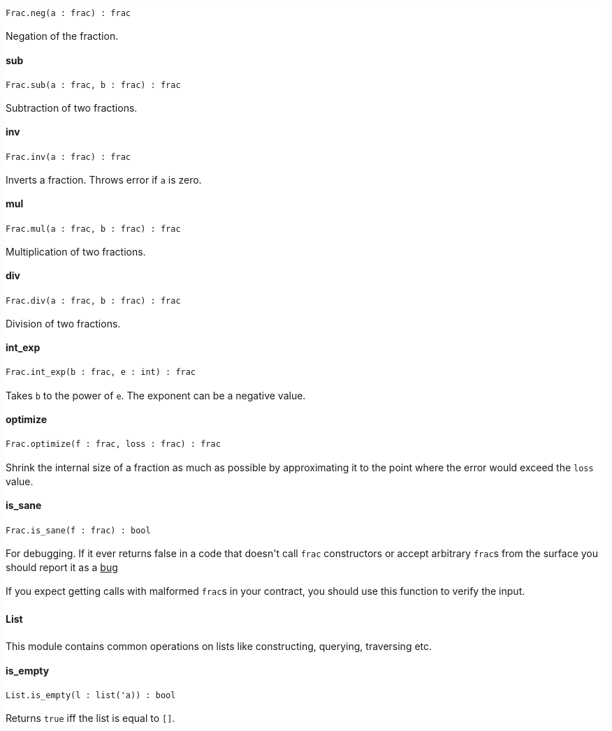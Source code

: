 `Frac.neg(a : frac) : frac`

Negation of the fraction.

**sub**

`Frac.sub(a : frac, b : frac) : frac`

Subtraction of two fractions.

**inv**

`Frac.inv(a : frac) : frac`

Inverts a fraction. Throws error if `a` is zero.

**mul**

`Frac.mul(a : frac, b : frac) : frac`

Multiplication of two fractions.

**div**

`Frac.div(a : frac, b : frac) : frac`

Division of two fractions.

**int\_exp**

`Frac.int_exp(b : frac, e : int) : frac`

Takes `b` to the power of `e`. The exponent can be a negative value.

**optimize**

`Frac.optimize(f : frac, loss : frac) : frac`

Shrink the internal size of a fraction as much as possible by approximating it to the point where the error would exceed the `loss` value.

**is\_sane**

`Frac.is_sane(f : frac) : bool`

For debugging. If it ever returns false in a code that doesn't call `frac` constructors or accept arbitrary `frac`s from the surface you should report it as a [bug](https://github.com/aeternity/aesophia/issues/new)

If you expect getting calls with malformed `frac`s in your contract, you should use this function to verify the input.

#### List <a href="#list" id="list"></a>

This module contains common operations on lists like constructing, querying, traversing etc.

**is\_empty**

```
List.is_empty(l : list('a)) : bool
```

Returns `true` iff the list is equal to `[]`.
